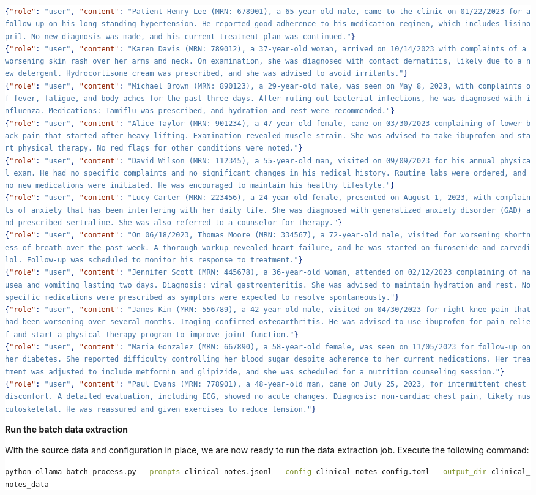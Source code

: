 ```JSON
{"role": "user", "content": "Patient Henry Lee (MRN: 678901), a 65-year-old male, came to the clinic on 01/22/2023 for a follow-up on his long-standing hypertension. He reported good adherence to his medication regimen, which includes lisinopril. No new diagnosis was made, and his current treatment plan was continued."}
{"role": "user", "content": "Karen Davis (MRN: 789012), a 37-year-old woman, arrived on 10/14/2023 with complaints of a worsening skin rash over her arms and neck. On examination, she was diagnosed with contact dermatitis, likely due to a new detergent. Hydrocortisone cream was prescribed, and she was advised to avoid irritants."}
{"role": "user", "content": "Michael Brown (MRN: 890123), a 29-year-old male, was seen on May 8, 2023, with complaints of fever, fatigue, and body aches for the past three days. After ruling out bacterial infections, he was diagnosed with influenza. Medications: Tamiflu was prescribed, and hydration and rest were recommended."}
{"role": "user", "content": "Alice Taylor (MRN: 901234), a 47-year-old female, came on 03/30/2023 complaining of lower back pain that started after heavy lifting. Examination revealed muscle strain. She was advised to take ibuprofen and start physical therapy. No red flags for other conditions were noted."}
{"role": "user", "content": "David Wilson (MRN: 112345), a 55-year-old man, visited on 09/09/2023 for his annual physical exam. He had no specific complaints and no significant changes in his medical history. Routine labs were ordered, and no new medications were initiated. He was encouraged to maintain his healthy lifestyle."}
{"role": "user", "content": "Lucy Carter (MRN: 223456), a 24-year-old female, presented on August 1, 2023, with complaints of anxiety that has been interfering with her daily life. She was diagnosed with generalized anxiety disorder (GAD) and prescribed sertraline. She was also referred to a counselor for therapy."}
{"role": "user", "content": "On 06/18/2023, Thomas Moore (MRN: 334567), a 72-year-old male, visited for worsening shortness of breath over the past week. A thorough workup revealed heart failure, and he was started on furosemide and carvedilol. Follow-up was scheduled to monitor his response to treatment."}
{"role": "user", "content": "Jennifer Scott (MRN: 445678), a 36-year-old woman, attended on 02/12/2023 complaining of nausea and vomiting lasting two days. Diagnosis: viral gastroenteritis. She was advised to maintain hydration and rest. No specific medications were prescribed as symptoms were expected to resolve spontaneously."}
{"role": "user", "content": "James Kim (MRN: 556789), a 42-year-old male, visited on 04/30/2023 for right knee pain that had been worsening over several months. Imaging confirmed osteoarthritis. He was advised to use ibuprofen for pain relief and start a physical therapy program to improve joint function."}
{"role": "user", "content": "Maria Gonzalez (MRN: 667890), a 58-year-old female, was seen on 11/05/2023 for follow-up on her diabetes. She reported difficulty controlling her blood sugar despite adherence to her current medications. Her treatment was adjusted to include metformin and glipizide, and she was scheduled for a nutrition counseling session."}
{"role": "user", "content": "Paul Evans (MRN: 778901), a 48-year-old man, came on July 25, 2023, for intermittent chest discomfort. A detailed evaluation, including ECG, showed no acute changes. Diagnosis: non-cardiac chest pain, likely musculoskeletal. He was reassured and given exercises to reduce tension."}
```

**Run the batch data extraction**

With the source data and configuration in place, we are now ready to run the data extraction job. Execute the following command:

```bash
python ollama-batch-process.py --prompts clinical-notes.jsonl --config clinical-notes-config.toml --output_dir clinical_notes_data
```
